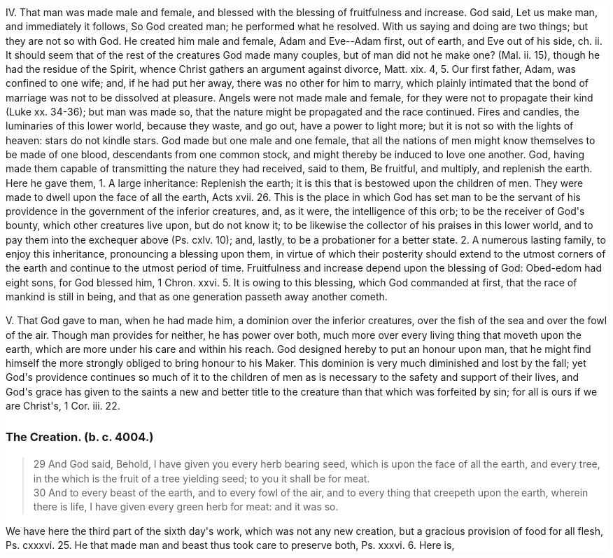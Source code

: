 IV\. That man was made male and female, and blessed with the blessing of fruitfulness and increase. God said, Let us make man, and immediately it follows, So God created man; he performed what he resolved. With us saying and doing are two things; but they are not so with God. He created him male and female, Adam and Eve--Adam first, out of earth, and Eve out of his side, ch. ii. It should seem that of the rest of the creatures God made many couples, but of man did not he make one? (Mal. ii. 15), though he had the residue of the Spirit, whence Christ gathers an argument against divorce, Matt. xix. 4, 5\. Our first father, Adam, was confined to one wife; and, if he had put her away, there was no other for him to marry, which plainly intimated that the bond of marriage was not to be dissolved at pleasure. Angels were not made male and female, for they were not to propagate their kind (Luke xx. 34-36); but man was made so, that the nature might be propagated and the race continued. Fires and candles, the luminaries of this lower world, because they waste, and go out, have a power to light more; but it is not so with the lights of heaven: stars do not kindle stars. God made but one male and one female, that all the nations of men might know themselves to be made of one blood, descendants from one common stock, and might thereby be induced to love one another. God, having made them capable of transmitting the nature they had received, said to them, Be fruitful, and multiply, and replenish the earth. Here he gave them, 1\. A large inheritance: Replenish the earth; it is this that is bestowed upon the children of men. They were made to dwell upon the face of all the earth, Acts xvii. 26\. This is the place in which God has set man to be the servant of his providence in the government of the inferior creatures, and, as it were, the intelligence of this orb; to be the receiver of God's bounty, which other creatures live upon, but do not know it; to be likewise the collector of his praises in this lower world, and to pay them into the exchequer above (Ps. cxlv. 10); and, lastly, to be a probationer for a better state. 2\. A numerous lasting family, to enjoy this inheritance, pronouncing a blessing upon them, in virtue of which their posterity should extend to the utmost corners of the earth and continue to the utmost period of time. Fruitfulness and increase depend upon the blessing of God: Obed-edom had eight sons, for God blessed him, 1 Chron. xxvi. 5\. It is owing to this blessing, which God commanded at first, that the race of mankind is still in being, and that as one generation passeth away another cometh.

V. That God gave to man, when he had made him, a dominion over the inferior creatures, over the fish of the sea and over the fowl of the air. Though man provides for neither, he has power over both, much more over every living thing that moveth upon the earth, which are more under his care and within his reach. God designed hereby to put an honour upon man, that he might find himself the more strongly obliged to bring honour to his Maker. This dominion is very much diminished and lost by the fall; yet God's providence continues so much of it to the children of men as is necessary to the safety and support of their lives, and God's grace has given to the saints a new and better title to the creature than that which was forfeited by sin; for all is ours if we are Christ's, 1 Cor. iii. 22\.

### The Creation. (b. c. 4004\.)

> 29 And God said, Behold, I have given you every herb bearing seed, which is upon the face of all the earth, and every tree, in the which is the fruit of a tree yielding seed; to you it shall be for meat.  
> 30 And to every beast of the earth, and to every fowl of the air, and to every thing that creepeth upon the earth, wherein there is life, I have given every green herb for meat: and it was so.

We have here the third part of the sixth day's work, which was not any new creation, but a gracious provision of food for all flesh, Ps. cxxxvi. 25\. He that made man and beast thus took care to preserve both, Ps. xxxvi. 6\. Here is,
